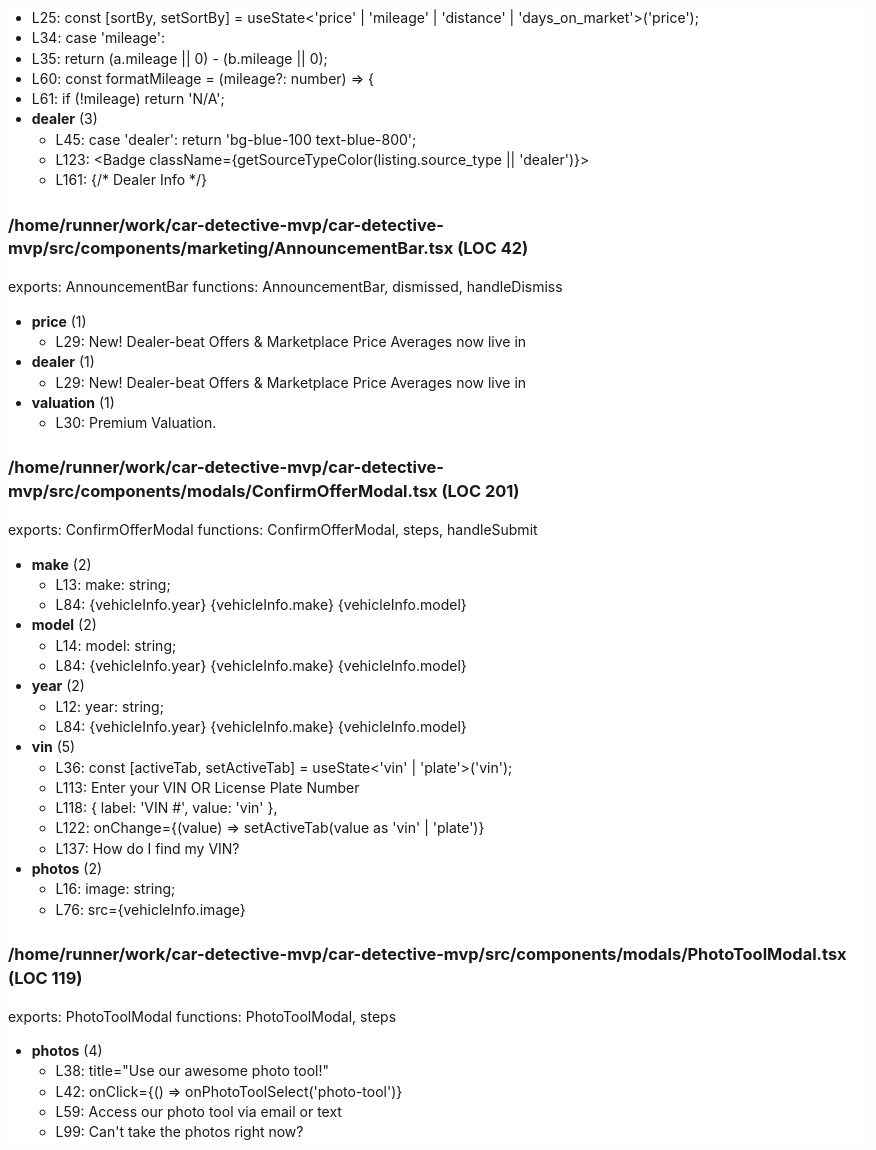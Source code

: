   - L25: const [sortBy, setSortBy] = useState<'price' | 'mileage' | 'distance' | 'days_on_market'>('price');
  - L34: case 'mileage':
  - L35: return (a.mileage || 0) - (b.mileage || 0);
  - L60: const formatMileage = (mileage?: number) => {
  - L61: if (!mileage) return 'N/A';
- **dealer** (3)
  - L45: case 'dealer': return 'bg-blue-100 text-blue-800';
  - L123: <Badge className={getSourceTypeColor(listing.source_type || 'dealer')}>
  - L161: {/* Dealer Info */}

### /home/runner/work/car-detective-mvp/car-detective-mvp/src/components/marketing/AnnouncementBar.tsx  (LOC 42)
exports: AnnouncementBar
functions: AnnouncementBar, dismissed, handleDismiss
- **price** (1)
  - L29: New! Dealer-beat Offers & Marketplace Price Averages now live in
- **dealer** (1)
  - L29: New! Dealer-beat Offers & Marketplace Price Averages now live in
- **valuation** (1)
  - L30: Premium Valuation.

### /home/runner/work/car-detective-mvp/car-detective-mvp/src/components/modals/ConfirmOfferModal.tsx  (LOC 201)
exports: ConfirmOfferModal
functions: ConfirmOfferModal, steps, handleSubmit
- **make** (2)
  - L13: make: string;
  - L84: {vehicleInfo.year} {vehicleInfo.make} {vehicleInfo.model}
- **model** (2)
  - L14: model: string;
  - L84: {vehicleInfo.year} {vehicleInfo.make} {vehicleInfo.model}
- **year** (2)
  - L12: year: string;
  - L84: {vehicleInfo.year} {vehicleInfo.make} {vehicleInfo.model}
- **vin** (5)
  - L36: const [activeTab, setActiveTab] = useState<'vin' | 'plate'>('vin');
  - L113: Enter your VIN OR License Plate Number
  - L118: { label: 'VIN #', value: 'vin' },
  - L122: onChange={(value) => setActiveTab(value as 'vin' | 'plate')}
  - L137: How do I find my VIN?
- **photos** (2)
  - L16: image: string;
  - L76: src={vehicleInfo.image}

### /home/runner/work/car-detective-mvp/car-detective-mvp/src/components/modals/PhotoToolModal.tsx  (LOC 119)
exports: PhotoToolModal
functions: PhotoToolModal, steps
- **photos** (4)
  - L38: title="Use our awesome photo tool!"
  - L42: onClick={() => onPhotoToolSelect('photo-tool')}
  - L59: Access our photo tool via email or text
  - L99: Can't take the photos right now?
